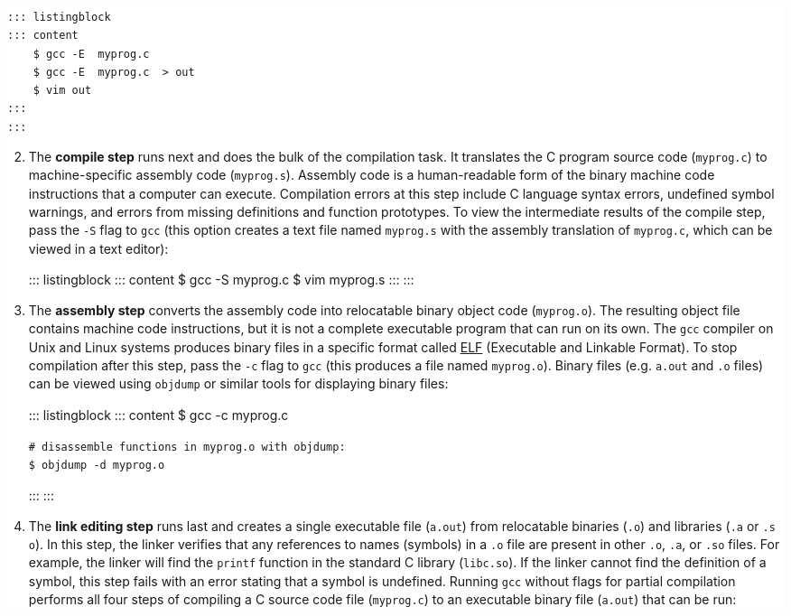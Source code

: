     ::: listingblock
    ::: content
        $ gcc -E  myprog.c
        $ gcc -E  myprog.c  > out
        $ vim out
    :::
    :::

2.  The **compile step** runs next and does the bulk of the compilation
    task. It translates the C program source code (`myprog.c`) to
    machine-specific assembly code (`myprog.s`). Assembly code is a
    human-readable form of the binary machine code instructions that a
    computer can execute. Compilation errors at this step include C
    language syntax errors, undefined symbol warnings, and errors from
    missing definitions and function prototypes. To view the
    intermediate results of the compile step, pass the `-S` flag to
    `gcc` (this option creates a text file named `myprog.s` with the
    assembly translation of `myprog.c`, which can be viewed in a text
    editor):

    ::: listingblock
    ::: content
        $ gcc -S  myprog.c
        $ vim myprog.s
    :::
    :::

3.  The **assembly step** converts the assembly code into relocatable
    binary object code (`myprog.o`). The resulting object file contains
    machine code instructions, but it is not a complete executable
    program that can run on its own. The `gcc` compiler on Unix and
    Linux systems produces binary files in a specific format called
    [ELF](https://wikipedia.org/wiki/Executable_and_Linkable_Format)
    (Executable and Linkable Format). To stop compilation after this
    step, pass the `-c` flag to `gcc` (this produces a file named
    `myprog.o`). Binary files (e.g. `a.out` and `.o` files) can be
    viewed using `objdump` or similar tools for displaying binary files:

    ::: listingblock
    ::: content
        $ gcc -c  myprog.c

        # disassemble functions in myprog.o with objdump:
        $ objdump -d myprog.o
    :::
    :::

4.  The **link editing step** runs last and creates a single executable
    file (`a.out`) from relocatable binaries (`.o`) and libraries (`.a`
    or `.so`). In this step, the linker verifies that any references to
    names (symbols) in a `.o` file are present in other `.o`, `.a`, or
    `.so` files. For example, the linker will find the `printf` function
    in the standard C library (`libc.so`). If the linker cannot find the
    definition of a symbol, this step fails with an error stating that a
    symbol is undefined. Running `gcc` without flags for partial
    compilation performs all four steps of compiling a C source code
    file (`myprog.c`) to an executable binary file (`a.out`) that can be
    run:
